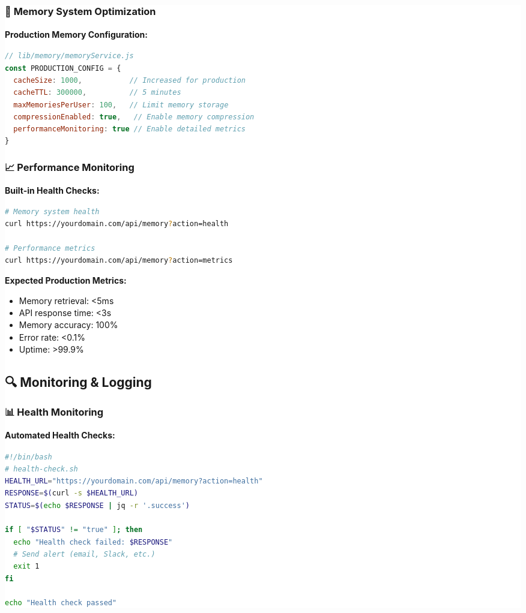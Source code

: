 ### 🚀 **Memory System Optimization**

**Production Memory Configuration:**
```javascript
// lib/memory/memoryService.js
const PRODUCTION_CONFIG = {
  cacheSize: 1000,           // Increased for production
  cacheTTL: 300000,          // 5 minutes
  maxMemoriesPerUser: 100,   // Limit memory storage
  compressionEnabled: true,   // Enable memory compression
  performanceMonitoring: true // Enable detailed metrics
}
```

### 📈 **Performance Monitoring**

**Built-in Health Checks:**
```bash
# Memory system health
curl https://yourdomain.com/api/memory?action=health

# Performance metrics
curl https://yourdomain.com/api/memory?action=metrics
```

**Expected Production Metrics:**
- Memory retrieval: <5ms
- API response time: <3s
- Memory accuracy: 100%
- Error rate: <0.1%
- Uptime: >99.9%

## 🔍 **Monitoring & Logging**

### 📊 **Health Monitoring**

**Automated Health Checks:**
```bash
#!/bin/bash
# health-check.sh
HEALTH_URL="https://yourdomain.com/api/memory?action=health"
RESPONSE=$(curl -s $HEALTH_URL)
STATUS=$(echo $RESPONSE | jq -r '.success')

if [ "$STATUS" != "true" ]; then
  echo "Health check failed: $RESPONSE"
  # Send alert (email, Slack, etc.)
  exit 1
fi

echo "Health check passed"
```
